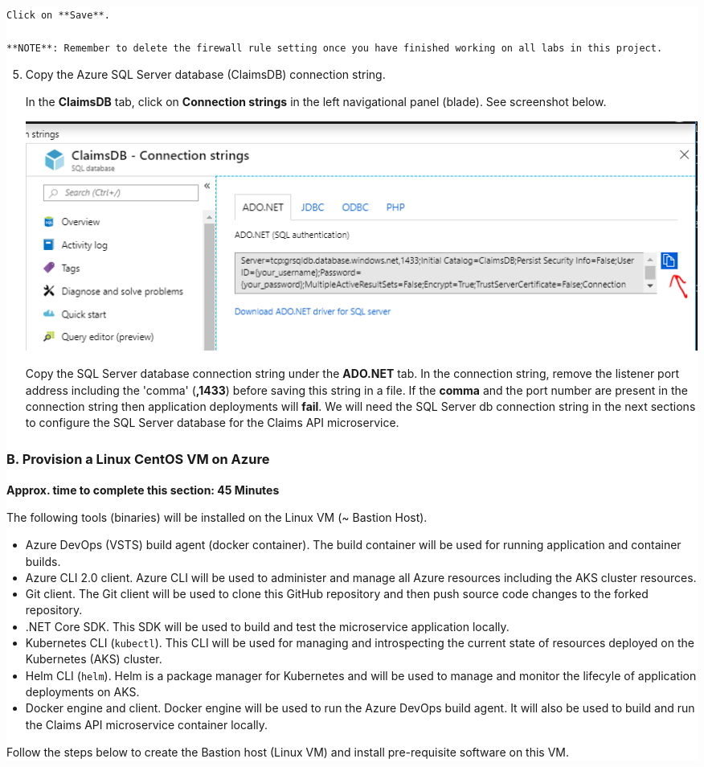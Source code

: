     Click on **Save**.

    **NOTE**: Remember to delete the firewall rule setting once you have finished working on all labs in this project.

5.  Copy the Azure SQL Server database (ClaimsDB) connection string.

    In the **ClaimsDB** tab, click on **Connection strings** in the left navigational panel (blade).  See screenshot below.

    ![alt tag](./images/A-06.PNG)

    Copy the SQL Server database connection string under the **ADO.NET** tab.  In the connection string, remove the listener port address including the 'comma' (**,1433**) before saving this string in a file.  If the **comma** and the port number are present in the connection string then application deployments will **fail**.  We will need the SQL Server db connection string in the next sections to configure the SQL Server database for the Claims API microservice.

### B. Provision a Linux CentOS VM on Azure
**Approx. time to complete this section: 45 Minutes**

The following tools (binaries) will be installed on the Linux VM (~ Bastion Host).

- Azure DevOps (VSTS) build agent (docker container). The build container will be used for running application and container builds.
- Azure CLI 2.0 client.  Azure CLI will be used to administer and manage all Azure resources including the AKS cluster resources.
- Git client.  The Git client will be used to clone this GitHub repository and then push source code changes to the forked repository.
- .NET Core SDK.  This SDK will be used to build and test the microservice application locally. 
- Kubernetes CLI (`kubectl`).  This CLI will be used for managing and introspecting the current state of resources deployed on the Kubernetes (AKS) cluster.
- Helm CLI (`helm`).  Helm is a package manager for Kubernetes and will be used to manage and monitor the lifecyle of application deployments on AKS.
- Docker engine and client.  Docker engine will be used to run the Azure DevOps build agent. It will also be used to build and run the Claims API microservice container locally. 

Follow the steps below to create the Bastion host (Linux VM) and install pre-requisite software on this VM.
